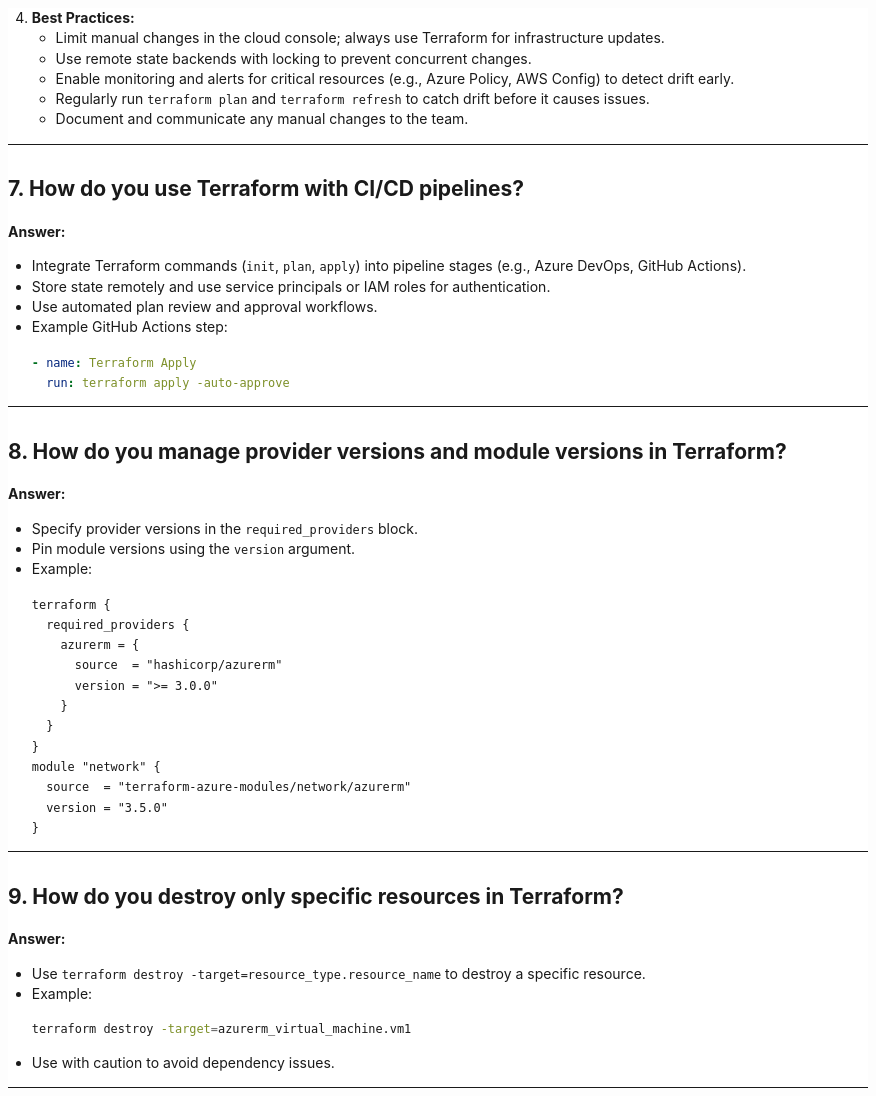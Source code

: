 4. **Best Practices:**
   - Limit manual changes in the cloud console; always use Terraform for infrastructure updates.
   - Use remote state backends with locking to prevent concurrent changes.
   - Enable monitoring and alerts for critical resources (e.g., Azure Policy, AWS Config) to detect drift early.
   - Regularly run `terraform plan` and `terraform refresh` to catch drift before it causes issues.
   - Document and communicate any manual changes to the team.

---

## 7. How do you use Terraform with CI/CD pipelines?
**Answer:**
- Integrate Terraform commands (`init`, `plan`, `apply`) into pipeline stages (e.g., Azure DevOps, GitHub Actions).
- Store state remotely and use service principals or IAM roles for authentication.
- Use automated plan review and approval workflows.
- Example GitHub Actions step:
  ```yaml
  - name: Terraform Apply
    run: terraform apply -auto-approve
  ```

---

## 8. How do you manage provider versions and module versions in Terraform?
**Answer:**
- Specify provider versions in the `required_providers` block.
- Pin module versions using the `version` argument.
- Example:
  ```hcl
  terraform {
    required_providers {
      azurerm = {
        source  = "hashicorp/azurerm"
        version = ">= 3.0.0"
      }
    }
  }
  module "network" {
    source  = "terraform-azure-modules/network/azurerm"
    version = "3.5.0"
  }
  ```

---

## 9. How do you destroy only specific resources in Terraform?
**Answer:**
- Use `terraform destroy -target=resource_type.resource_name` to destroy a specific resource.
- Example:
  ```sh
  terraform destroy -target=azurerm_virtual_machine.vm1
  ```
- Use with caution to avoid dependency issues.

---